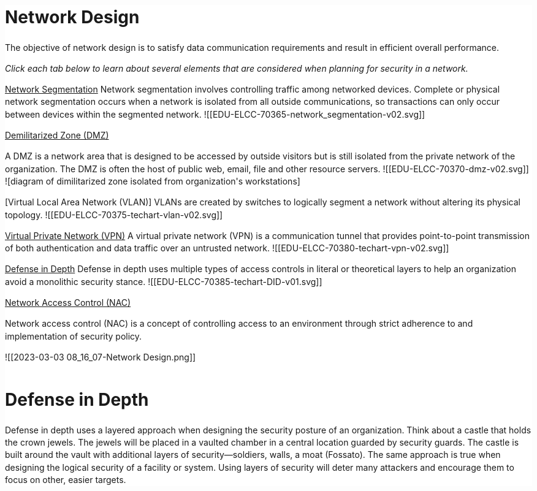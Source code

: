 
# Network Design

The objective of network design is to satisfy data communication requirements and result in efficient overall performance.

_Click each tab below to learn about several elements that are considered when planning for security in a network._ 

[Network Segmentation]()
Network segmentation involves controlling traffic among networked devices. Complete or physical network segmentation occurs when a network is isolated from all outside communications, so transactions can only occur between devices within the segmented network.
![[EDU-ELCC-70365-network_segmentation-v02.svg]]

[Demilitarized Zone (DMZ)]()

A DMZ is a network area that is designed to be accessed by outside visitors but is still isolated from the private network of the organization. The DMZ is often the host of public web, email, file and other resource servers.
![[EDU-ELCC-70370-dmz-v02.svg]]
![diagram of dimilitarized zone isolated from organization's workstations]

[Virtual Local Area Network (VLAN)]
VLANs are created by switches to logically segment a network without altering its physical topology.
![[EDU-ELCC-70375-techart-vlan-v02.svg]]



[Virtual Private Network (VPN)]()
A virtual private network (VPN) is a communication tunnel that provides point-to-point transmission of both authentication and data traffic over an untrusted network.
![[EDU-ELCC-70380-techart-vpn-v02.svg]]

[Defense in Depth]()
Defense in depth uses multiple types of access controls in literal or theoretical layers to help an organization avoid a monolithic security stance.
![[EDU-ELCC-70385-techart-DID-v01.svg]]


[Network Access Control (NAC)]()

Network access control (NAC) is a concept of controlling access to an environment through strict adherence to and implementation of security policy.

![[2023-03-03 08_16_07-Network Design.png]]


# Defense in Depth

Defense in depth uses a layered approach when designing the security posture of an organization. Think about a castle that holds the crown jewels. The jewels will be placed in a vaulted chamber in a central location guarded by security guards. The castle is built around the vault with additional layers of security—soldiers, walls, a moat (Fossato). The same approach is true when designing the logical security of a facility or system. Using layers of security will deter many attackers and encourage them to focus on other, easier targets. 
